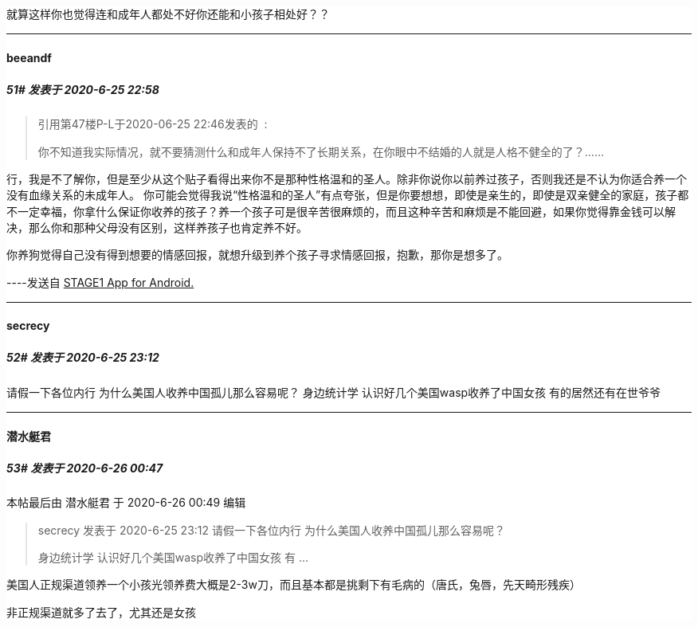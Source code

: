 就算这样你也觉得连和成年人都处不好你还能和小孩子相处好？？







*****

####  beeandf  
##### 51#       发表于 2020-6-25 22:58



<blockquote>引用第47楼P-L于2020-06-25 22:46发表的  :

你不知道我实际情况，就不要猜测什么和成年人保持不了长期关系，在你眼中不结婚的人就是人格不健全的了？......</blockquote>

行，我是不了解你，但是至少从这个贴子看得出来你不是那种性格温和的圣人。除非你说你以前养过孩子，否则我还是不认为你适合养一个没有血缘关系的未成年人。
你可能会觉得我说“性格温和的圣人”有点夸张，但是你要想想，即使是亲生的，即使是双亲健全的家庭，孩子都不一定幸福，你拿什么保证你收养的孩子？养一个孩子可是很辛苦很麻烦的，而且这种辛苦和麻烦是不能回避，如果你觉得靠金钱可以解决，那么你和那种父母没有区别，这样养孩子也肯定养不好。

你养狗觉得自己没有得到想要的情感回报，就想升级到养个孩子寻求情感回报，抱歉，那你是想多了。


----发送自 [STAGE1 App for Android.](http://stage1.5j4m.com/?1.32)







*****

####  secrecy  
##### 52#       发表于 2020-6-25 23:12




请假一下各位内行 为什么美国人收养中国孤儿那么容易呢？
身边统计学 认识好几个美国wasp收养了中国女孩 有的居然还有在世爷爷







*****

####  潜水艇君  
##### 53#       发表于 2020-6-26 00:47



 本帖最后由 潜水艇君 于 2020-6-26 00:49 编辑 
<blockquote>secrecy 发表于 2020-6-25 23:12
请假一下各位内行 为什么美国人收养中国孤儿那么容易呢？

身边统计学 认识好几个美国wasp收养了中国女孩 有 ...</blockquote>
美国人正规渠道领养一个小孩光领养费大概是2-3w刀，而且基本都是挑剩下有毛病的（唐氏，兔唇，先天畸形残疾）

非正规渠道就多了去了，尤其还是女孩

